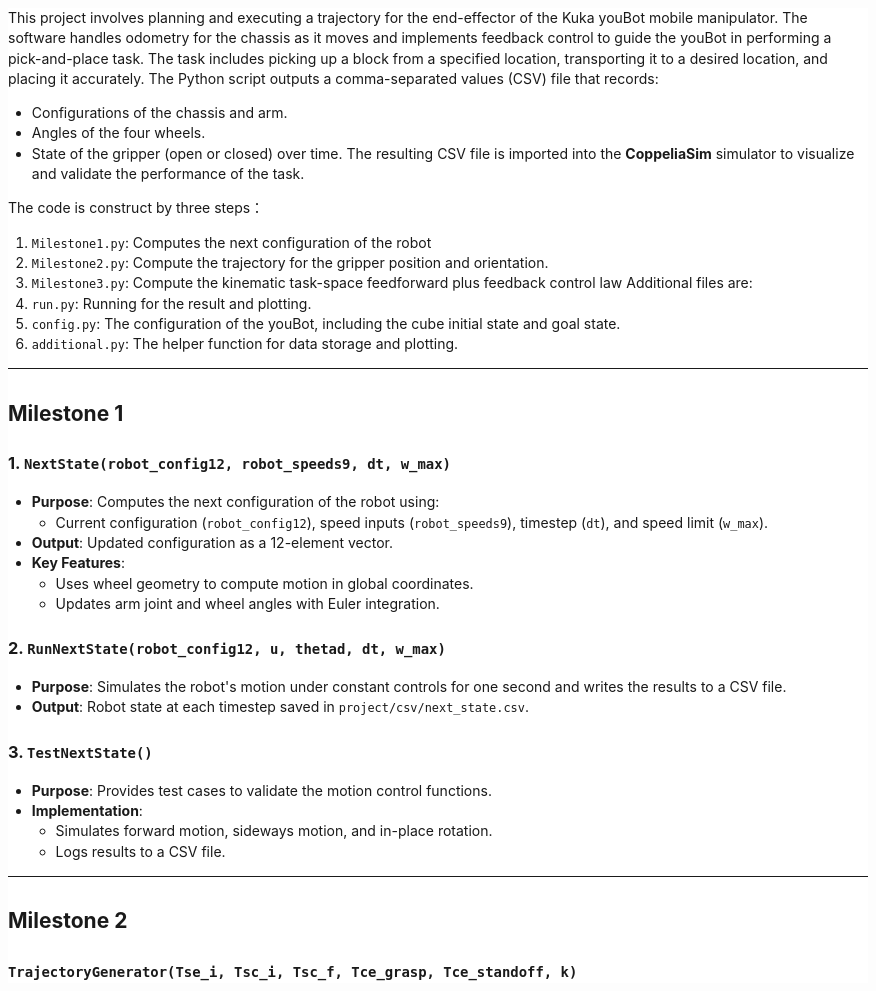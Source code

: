 This project involves planning and executing a trajectory for the end-effector of the Kuka youBot mobile manipulator. The software handles odometry for the chassis as it moves and implements feedback control to guide the youBot in performing a pick-and-place task. The task includes picking up a block from a specified location, transporting it to a desired location, and placing it accurately.
The Python script outputs a comma-separated values (CSV) file that records:
- Configurations of the chassis and arm.
- Angles of the four wheels.
- State of the gripper (open or closed) over time.
The resulting CSV file is imported into the **CoppeliaSim** simulator to visualize and validate the performance of the task.

The code is construct by three steps：
1. `Milestone1.py`: Computes the next configuration of the robot
2. `Milestone2.py`: Compute the trajectory for the gripper position and orientation. 
3. `Milestone3.py`: Compute the kinematic task-space feedforward plus feedback control law
Additional files are:
1. `run.py`: Running for the result and plotting. 
2. `config.py`: The configuration of the youBot, including the cube initial state and goal state.
3. `additional.py`: The helper function for data storage and plotting.
---
## Milestone 1
### **1. `NextState(robot_config12, robot_speeds9, dt, w_max)`**

- **Purpose**: Computes the next configuration of the robot using:
    - Current configuration (`robot_config12`), speed inputs (`robot_speeds9`), timestep (`dt`), and speed limit (`w_max`).
- **Output**: Updated configuration as a 12-element vector.
- **Key Features**:
    - Uses wheel geometry to compute motion in global coordinates.
    - Updates arm joint and wheel angles with Euler integration.

### **2. `RunNextState(robot_config12, u, thetad, dt, w_max)`**

- **Purpose**: Simulates the robot's motion under constant controls for one second and writes the results to a CSV file.
- **Output**: Robot state at each timestep saved in `project/csv/next_state.csv`.

### **3. `TestNextState()`**

- **Purpose**: Provides test cases to validate the motion control functions.
- **Implementation**:
    - Simulates forward motion, sideways motion, and in-place rotation.
    - Logs results to a CSV file.

---
## Milestone 2
### `TrajectoryGenerator(Tse_i, Tsc_i, Tsc_f, Tce_grasp, Tce_standoff, k)`
